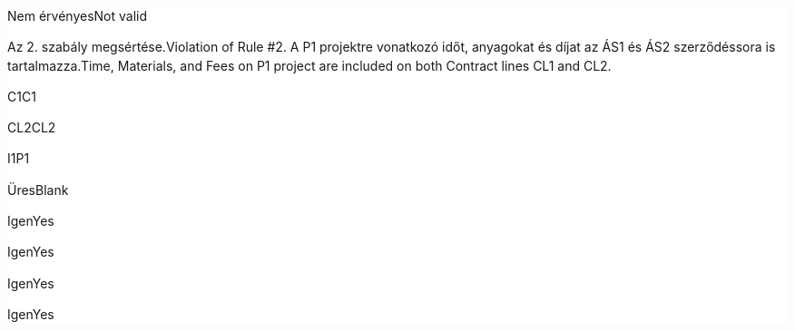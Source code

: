 <span data-ttu-id="d4c6e-228">Nem érvényes</span><span class="sxs-lookup"><span data-stu-id="d4c6e-228">Not valid</span></span> </p>
            </td>
            <td width="250" rowspan="2" valign="top">
                <p>
<span data-ttu-id="d4c6e-229">Az 2. szabály megsértése.</span><span class="sxs-lookup"><span data-stu-id="d4c6e-229">Violation of Rule #2.</span></span> <span data-ttu-id="d4c6e-230">A P1 projektre vonatkozó időt, anyagokat és díjat az ÁS1 és ÁS2 szerződéssora is tartalmazza.</span><span class="sxs-lookup"><span data-stu-id="d4c6e-230">Time, Materials, and Fees on P1 project are included on both Contract lines CL1 and CL2.</span></span>
                </p>
            </td>
        </tr>
        <tr>
            <td width="43" valign="top">
                <p>
<span data-ttu-id="d4c6e-231">C1</span><span class="sxs-lookup"><span data-stu-id="d4c6e-231">C1</span></span> </p>
            </td>
            <td width="65" valign="top">
                <p>
<span data-ttu-id="d4c6e-232">CL2</span><span class="sxs-lookup"><span data-stu-id="d4c6e-232">CL2</span></span> </p>
            </td>
            <td width="42" valign="top">
                <p>
<span data-ttu-id="d4c6e-233">I1</span><span class="sxs-lookup"><span data-stu-id="d4c6e-233">P1</span></span> </p>
            </td>
            <td width="67" valign="top">
                <p>
<span data-ttu-id="d4c6e-234">Üres</span><span class="sxs-lookup"><span data-stu-id="d4c6e-234">Blank</span></span> </p>
            </td>
            <td width="48" valign="top">
                <p>
<span data-ttu-id="d4c6e-235">Igen</span><span class="sxs-lookup"><span data-stu-id="d4c6e-235">Yes</span></span> </p>
            </td>
            <td width="48" valign="top">
                <p>
<span data-ttu-id="d4c6e-236">Igen</span><span class="sxs-lookup"><span data-stu-id="d4c6e-236">Yes</span></span> </p>
            </td>
            <td width="42" valign="top">
                <p>
<span data-ttu-id="d4c6e-237">Igen</span><span class="sxs-lookup"><span data-stu-id="d4c6e-237">Yes</span></span> </p>
            </td>
            <td width="42" valign="top">
                <p>
<span data-ttu-id="d4c6e-238">Igen</span><span class="sxs-lookup"><span data-stu-id="d4c6e-238">Yes</span></span> </p>
            </td>
        </tr>
        <tr>
            <td width="43" valign="top">
            </td>
            <td width="65" valign="top">
            </td>
            <td width="42" valign="top">
            </td>
            <td width="67" valign="top">
            </td>